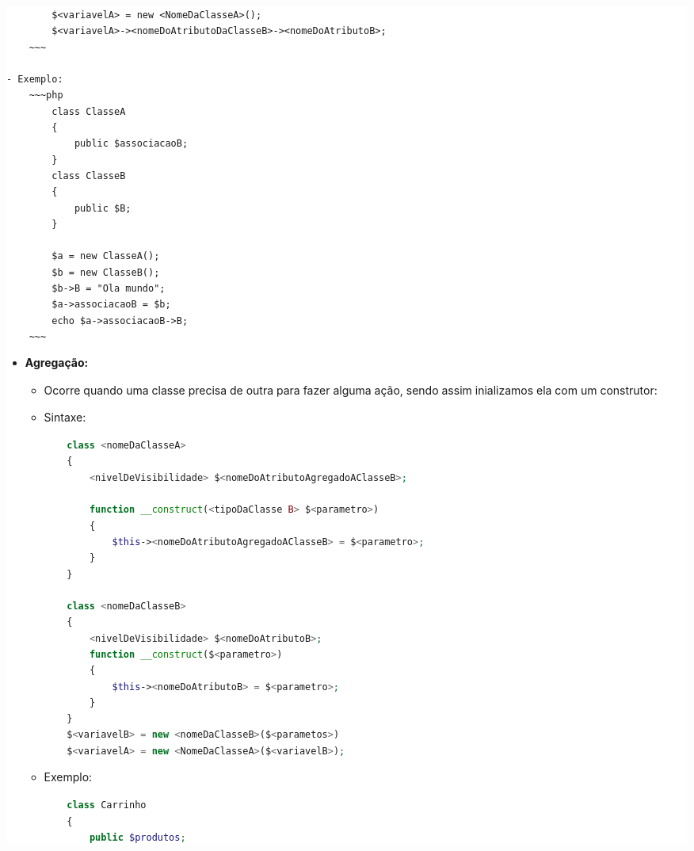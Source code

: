             $<variavelA> = new <NomeDaClasseA>();
            $<variavelA>-><nomeDoAtributoDaClasseB>-><nomeDoAtributoB>;
        ~~~

    - Exemplo:
        ~~~php
            class ClasseA
            {
                public $associacaoB;
            }
            class ClasseB
            {
                public $B;
            }

            $a = new ClasseA();
            $b = new ClasseB();
            $b->B = "Ola mundo";
            $a->associacaoB = $b;
            echo $a->associacaoB->B;
        ~~~

- **Agregação:**

    - Ocorre quando uma classe precisa de outra para fazer alguma ação, sendo assim inializamos ela com um construtor:

    - Sintaxe:
        ~~~php
            class <nomeDaClasseA>
            {
                <nivelDeVisibilidade> $<nomeDoAtributoAgregadoAClasseB>;

                function __construct(<tipoDaClasse B> $<parametro>)
                {
                    $this-><nomeDoAtributoAgregadoAClasseB> = $<parametro>;
                }
            }

            class <nomeDaClasseB>
            {
                <nivelDeVisibilidade> $<nomeDoAtributoB>;
                function __construct($<parametro>)
                {
                    $this-><nomeDoAtributoB> = $<parametro>;
                }
            }
            $<variavelB> = new <nomeDaClasseB>($<parametos>)
            $<variavelA> = new <NomeDaClasseA>($<variavelB>);
        ~~~

    - Exemplo:
        ~~~php
            class Carrinho
            {
                public $produtos;
